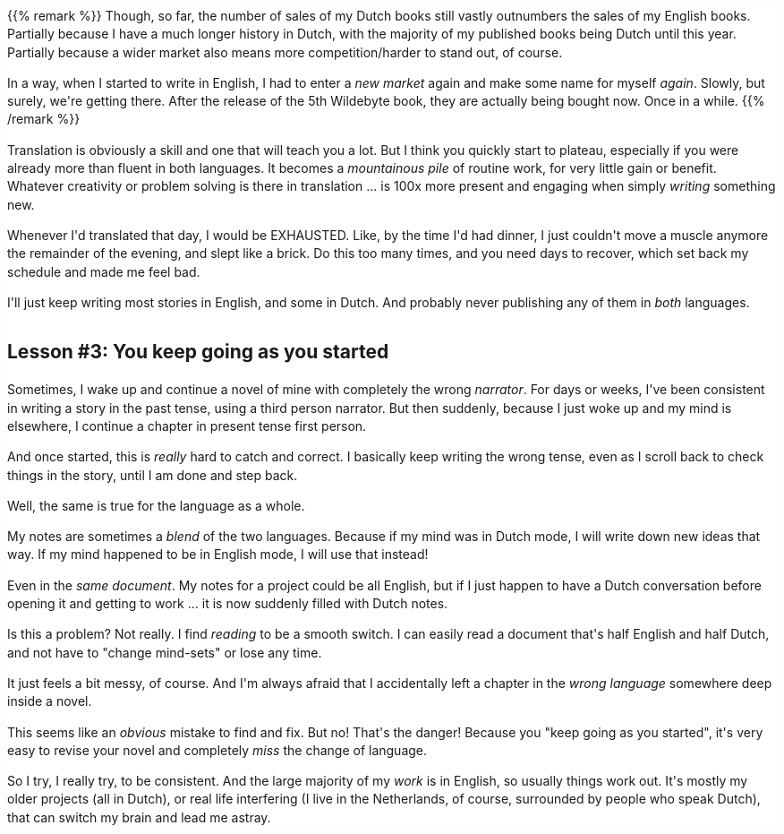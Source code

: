 {{% remark %}}
Though, so far, the number of sales of my Dutch books still vastly outnumbers the sales of my English books. Partially because I have a much longer history in Dutch, with the majority of my published books being Dutch until this year. Partially because a wider market also means more competition/harder to stand out, of course. 

In a way, when I started to write in English, I had to enter a _new market_ again and make some name for myself _again_. Slowly, but surely, we're getting there. After the release of the 5th Wildebyte book, they are actually being bought now. Once in a while.
{{% /remark %}}

Translation is obviously a skill and one that will teach you a lot. But I think you quickly start to plateau, especially if you were already more than fluent in both languages. It becomes a _mountainous pile_ of routine work, for very little gain or benefit. Whatever creativity or problem solving is there in translation ... is 100x more present and engaging when simply _writing_ something new.

Whenever I'd translated that day, I would be EXHAUSTED. Like, by the time I'd had dinner, I just couldn't move a muscle anymore the remainder of the evening, and slept like a brick. Do this too many times, and you need days to recover, which set back my schedule and made me feel bad.

I'll just keep writing most stories in English, and some in Dutch. And probably never publishing any of them in _both_ languages.

## Lesson #3: You keep going as you started

Sometimes, I wake up and continue a novel of mine with completely the wrong _narrator_. For days or weeks, I've been consistent in writing a story in the past tense, using a third person narrator. But then suddenly, because I just woke up and my mind is elsewhere, I continue a chapter in present tense first person. 

And once started, this is _really_ hard to catch and correct. I basically keep writing the wrong tense, even as I scroll back to check things in the story, until I am done and step back.

Well, the same is true for the language as a whole.

My notes are sometimes a _blend_ of the two languages. Because if my mind was in Dutch mode, I will write down new ideas that way. If my mind happened to be in English mode, I will use that instead!

Even in the _same document_. My notes for a project could be all English, but if I just happen to have a Dutch conversation before opening it and getting to work ... it is now suddenly filled with Dutch notes.

Is this a problem? Not really. I find _reading_ to be a smooth switch. I can easily read a document that's half English and half Dutch, and not have to "change mind-sets" or lose any time.

It just feels a bit messy, of course. And I'm always afraid that I accidentally left a chapter in the _wrong language_ somewhere deep inside a novel. 

This seems like an _obvious_ mistake to find and fix. But no! That's the danger! Because you "keep going as you started", it's very easy to revise your novel and completely _miss_ the change of language.

So I try, I really try, to be consistent. And the large majority of my _work_ is in English, so usually things work out. It's mostly my older projects (all in Dutch), or real life interfering (I live in the Netherlands, of course, surrounded by people who speak Dutch), that can switch my brain and lead me astray.
